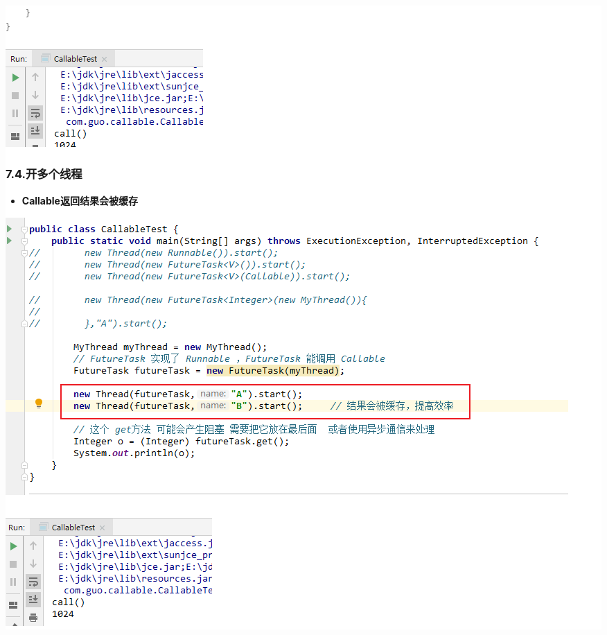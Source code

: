 ```java
    }
}
```

![image-20200630011022338](https://github.com/GokuDU/JUC-study/blob/master/notes/images/image-20200630011022338.png)



### 7.4.开多个线程

* **Callable返回结果会被缓存**

![image-20200630011257703](https://github.com/GokuDU/JUC-study/blob/master/notes/images/image-20200630011257703.png)

![image-20200630011305667](https://github.com/GokuDU/JUC-study/blob/master/notes/images/image-20200630011305667.png)
